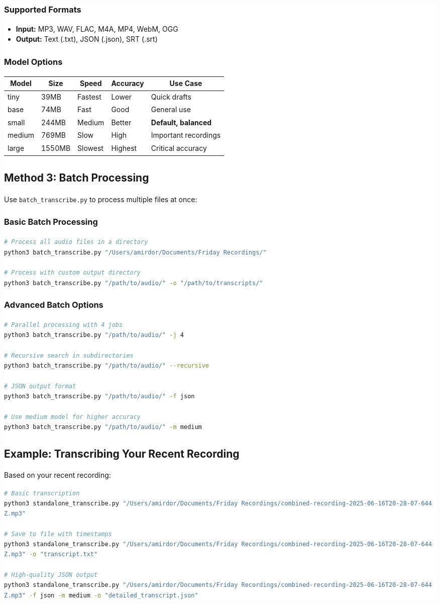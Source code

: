### Supported Formats
- **Input:** MP3, WAV, FLAC, M4A, MP4, WebM, OGG
- **Output:** Text (.txt), JSON (.json), SRT (.srt)

### Model Options
| Model | Size | Speed | Accuracy | Use Case |
|-------|------|-------|----------|----------|
| tiny  | 39MB | Fastest | Lower | Quick drafts |
| base  | 74MB | Fast | Good | General use |
| small | 244MB | Medium | Better | **Default, balanced** |
| medium| 769MB | Slow | High | Important recordings |
| large | 1550MB | Slowest | Highest | Critical accuracy |

## Method 3: Batch Processing

Use `batch_transcribe.py` to process multiple files at once:

### Basic Batch Processing
```bash
# Process all audio files in a directory
python3 batch_transcribe.py "/Users/amirdor/Documents/Friday Recordings/"

# Process with custom output directory
python3 batch_transcribe.py "/path/to/audio/" -o "/path/to/transcripts/"
```

### Advanced Batch Options
```bash
# Parallel processing with 4 jobs
python3 batch_transcribe.py "/path/to/audio/" -j 4

# Recursive search in subdirectories
python3 batch_transcribe.py "/path/to/audio/" --recursive

# JSON output format
python3 batch_transcribe.py "/path/to/audio/" -f json

# Use medium model for higher accuracy
python3 batch_transcribe.py "/path/to/audio/" -m medium
```

## Example: Transcribing Your Recent Recording

Based on your recent recording:

```bash
# Basic transcription
python3 standalone_transcribe.py "/Users/amirdor/Documents/Friday Recordings/combined-recording-2025-06-16T20-28-07-644Z.mp3"

# Save to file with timestamps
python3 standalone_transcribe.py "/Users/amirdor/Documents/Friday Recordings/combined-recording-2025-06-16T20-28-07-644Z.mp3" -o "transcript.txt"

# High-quality JSON output
python3 standalone_transcribe.py "/Users/amirdor/Documents/Friday Recordings/combined-recording-2025-06-16T20-28-07-644Z.mp3" -f json -m medium -o "detailed_transcript.json"
```
